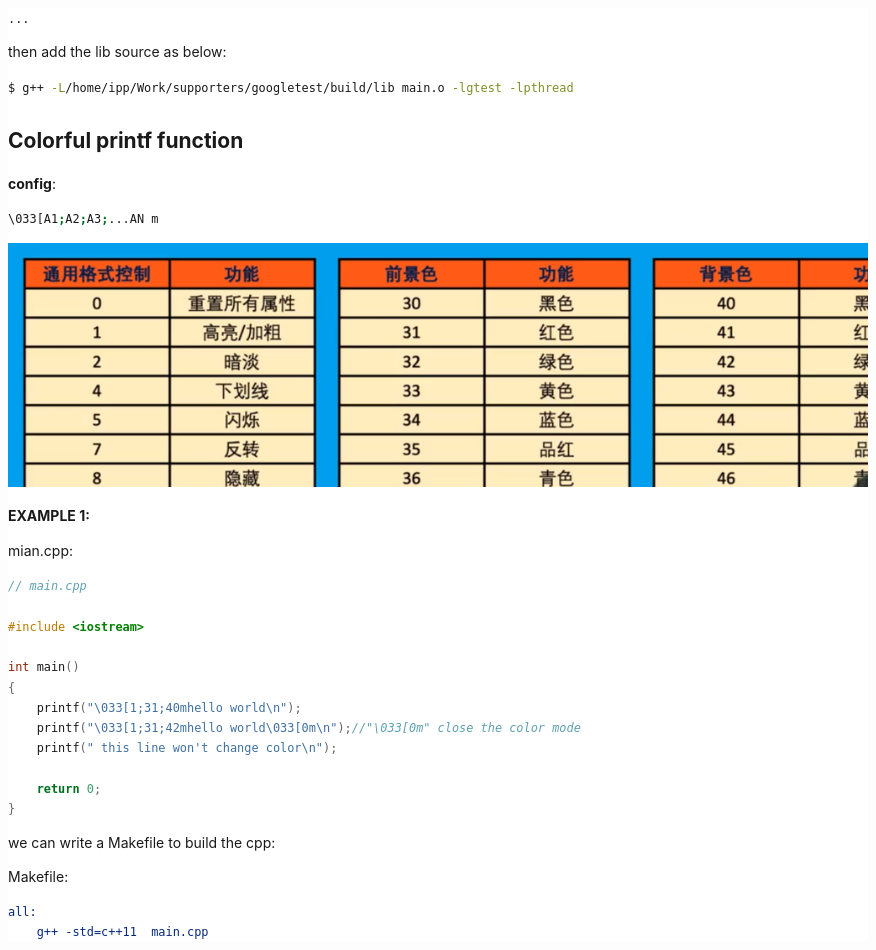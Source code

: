 ```bash
...
```

then add the lib source as below:

```bash
$ g++ -L/home/ipp/Work/supporters/googletest/build/lib main.o -lgtest -lpthread
```

## Colorful printf function

__config__:

```bash
\033[A1;A2;A3;...AN m
```

![config](./color.printf.config.png)

__EXAMPLE 1:__

mian.cpp:

```c++
// main.cpp

#include <iostream>

int main()
{
	printf("\033[1;31;40mhello world\n");
	printf("\033[1;31;42mhello world\033[0m\n");//"\033[0m" close the color mode
	printf(" this line won't change color\n");
		
	return 0;
}
```

we can write a Makefile to build the cpp:

Makefile:

```cmake
all:
	g++ -std=c++11  main.cpp
```
